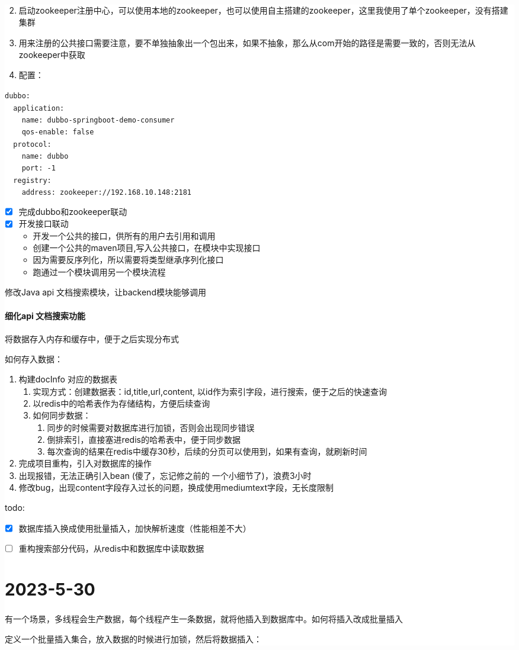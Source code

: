 

2. 启动zookeeper注册中心，可以使用本地的zookeeper，也可以使用自主搭建的zookeeper，这里我使用了单个zookeeper，没有搭建集群
3. 用来注册的公共接口需要注意，要不单独抽象出一个包出来，如果不抽象，那么从com开始的路径是需要一致的，否则无法从zookeeper中获取

4. 配置：

```
dubbo:
  application:
    name: dubbo-springboot-demo-consumer
    qos-enable: false
  protocol:
    name: dubbo
    port: -1
  registry:
    address: zookeeper://192.168.10.148:2181
```

- [x] 完成dubbo和zookeeper联动
- [x] 开发接口联动
  - 开发一个公共的接口，供所有的用户去引用和调用
  - 创建一个公共的maven项目,写入公共接口，在模块中实现接口
  - 因为需要反序列化，所以需要将类型继承序列化接口
  - 跑通过一个模块调用另一个模块流程

修改Java api 文档搜索模块，让backend模块能够调用



#### 细化api 文档搜索功能

将数据存入内存和缓存中，便于之后实现分布式

如何存入数据：

1. 构建docInfo 对应的数据表
   1. 实现方式：创建数据表：id,title,url,content, 以id作为索引字段，进行搜索，便于之后的快速查询
   2. 以redis中的哈希表作为存储结构，方便后续查询
   3. 如何同步数据：
      1. 同步的时候需要对数据库进行加锁，否则会出现同步错误
      2. 倒排索引，直接塞进redis的哈希表中，便于同步数据
      3. 每次查询的结果在redis中缓存30秒，后续的分页可以使用到，如果有查询，就刷新时间
2. 完成项目重构，引入对数据库的操作
3. 出现报错，无法正确引入bean (傻了，忘记修之前的 一个小细节了)，浪费3小时
4. 修改bug，出现content字段存入过长的问题，换成使用mediumtext字段，无长度限制

todo:

- [x] 数据库插入换成使用批量插入，加快解析速度（性能相差不大）

- [ ] 重构搜索部分代码，从redis中和数据库中读取数据

# 2023-5-30

有一个场景，多线程会生产数据，每个线程产生一条数据，就将他插入到数据库中。如何将插入改成批量插入

定义一个批量插入集合，放入数据的时候进行加锁，然后将数据插入：
